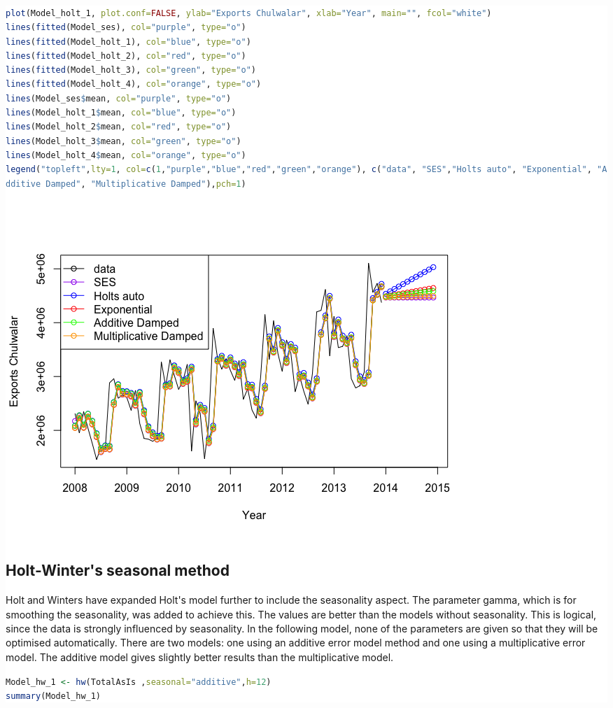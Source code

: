 ```r
plot(Model_holt_1, plot.conf=FALSE, ylab="Exports Chulwalar", xlab="Year", main="", fcol="white")
lines(fitted(Model_ses), col="purple", type="o")
lines(fitted(Model_holt_1), col="blue", type="o")
lines(fitted(Model_holt_2), col="red", type="o")
lines(fitted(Model_holt_3), col="green", type="o")
lines(fitted(Model_holt_4), col="orange", type="o")
lines(Model_ses$mean, col="purple", type="o")
lines(Model_holt_1$mean, col="blue", type="o")
lines(Model_holt_2$mean, col="red", type="o")
lines(Model_holt_3$mean, col="green", type="o")
lines(Model_holt_4$mean, col="orange", type="o")
legend("topleft",lty=1, col=c(1,"purple","blue","red","green","orange"), c("data", "SES","Holts auto", "Exponential", "Additive Damped", "Multiplicative Damped"),pch=1)
```

![](OPadilla_CaseStudy2_files/figure-html/unnamed-chunk-14-7.png)

## Holt-Winter's seasonal method   
Holt and Winters have expanded Holt's model further to include the seasonality aspect. The parameter gamma, which is for smoothing the seasonality, was added to achieve this. The values are better than the models without seasonality. This is logical, since the data is strongly influenced by seasonality.  In the following model, none of the parameters are given so that they will be optimised automatically. There are two models: one using an additive error model method and one using a multiplicative error model. The additive model gives slightly better results than the multiplicative model.


```r
Model_hw_1 <- hw(TotalAsIs ,seasonal="additive",h=12)
summary(Model_hw_1)
```
